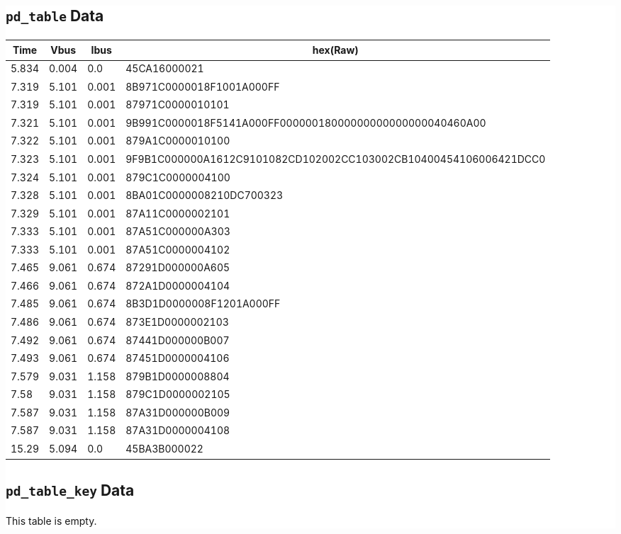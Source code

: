 ## `pd_table` Data

| Time  | Vbus  | Ibus  |                             hex(Raw)                             |
|-------|-------|-------|------------------------------------------------------------------|
| 5.834 | 0.004 | 0.0   | 45CA16000021                                                     |
| 7.319 | 5.101 | 0.001 | 8B971C0000018F1001A000FF                                         |
| 7.319 | 5.101 | 0.001 | 87971C0000010101                                                 |
| 7.321 | 5.101 | 0.001 | 9B991C0000018F5141A000FF00000018000000000000000040460A00         |
| 7.322 | 5.101 | 0.001 | 879A1C0000010100                                                 |
| 7.323 | 5.101 | 0.001 | 9F9B1C000000A1612C9101082CD102002CC103002CB10400454106006421DCC0 |
| 7.324 | 5.101 | 0.001 | 879C1C0000004100                                                 |
| 7.328 | 5.101 | 0.001 | 8BA01C0000008210DC700323                                         |
| 7.329 | 5.101 | 0.001 | 87A11C0000002101                                                 |
| 7.333 | 5.101 | 0.001 | 87A51C000000A303                                                 |
| 7.333 | 5.101 | 0.001 | 87A51C0000004102                                                 |
| 7.465 | 9.061 | 0.674 | 87291D000000A605                                                 |
| 7.466 | 9.061 | 0.674 | 872A1D0000004104                                                 |
| 7.485 | 9.061 | 0.674 | 8B3D1D0000008F1201A000FF                                         |
| 7.486 | 9.061 | 0.674 | 873E1D0000002103                                                 |
| 7.492 | 9.061 | 0.674 | 87441D000000B007                                                 |
| 7.493 | 9.061 | 0.674 | 87451D0000004106                                                 |
| 7.579 | 9.031 | 1.158 | 879B1D0000008804                                                 |
| 7.58  | 9.031 | 1.158 | 879C1D0000002105                                                 |
| 7.587 | 9.031 | 1.158 | 87A31D000000B009                                                 |
| 7.587 | 9.031 | 1.158 | 87A31D0000004108                                                 |
| 15.29 | 5.094 | 0.0   | 45BA3B000022                                                     |

## `pd_table_key` Data

This table is empty.

